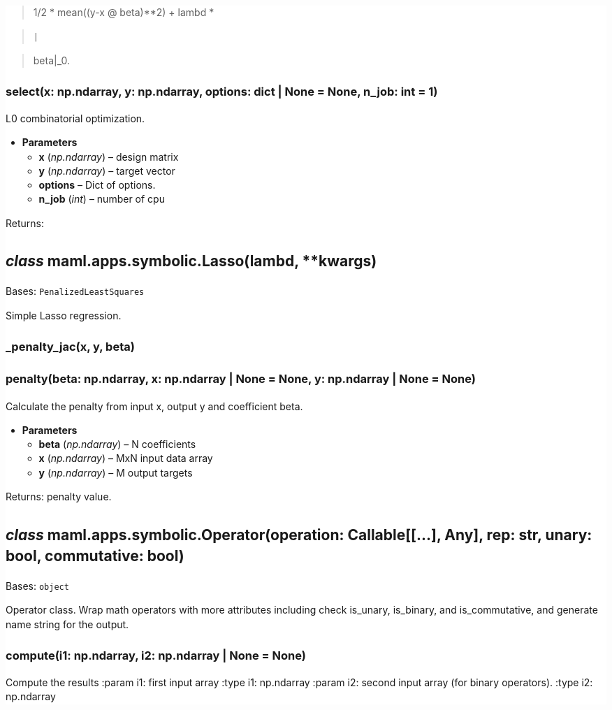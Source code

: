 > 1/2 \* mean((y-x @ beta)\*\*2) + lambd \*

> ```default
> |
> ```

> beta|_0.

### select(x: np.ndarray, y: np.ndarray, options: dict | None = None, n_job: int = 1)

L0 combinatorial optimization.

* **Parameters**
  * **x** (*np.ndarray*) – design matrix
  * **y** (*np.ndarray*) – target vector
  * **options** – Dict of options.
  * **n_job** (*int*) – number of cpu

Returns:

## *class* maml.apps.symbolic.Lasso(lambd, \*\*kwargs)

Bases: `PenalizedLeastSquares`

Simple Lasso regression.

### \_penalty_jac(x, y, beta)

### penalty(beta: np.ndarray, x: np.ndarray | None = None, y: np.ndarray | None = None)

Calculate the penalty from input x, output y and coefficient beta.

* **Parameters**
  * **beta** (*np.ndarray*) – N coefficients
  * **x** (*np.ndarray*) – MxN input data array
  * **y** (*np.ndarray*) – M output targets

Returns: penalty value.

## *class* maml.apps.symbolic.Operator(operation: Callable[[…], Any], rep: str, unary: bool, commutative: bool)

Bases: `object`

Operator class. Wrap math operators with more attributes including check
is_unary, is_binary, and is_commutative, and generate name string
for the output.

### compute(i1: np.ndarray, i2: np.ndarray | None = None)

Compute the results
:param i1: first input array
:type i1: np.ndarray
:param i2: second input array (for binary operators).
:type i2: np.ndarray
